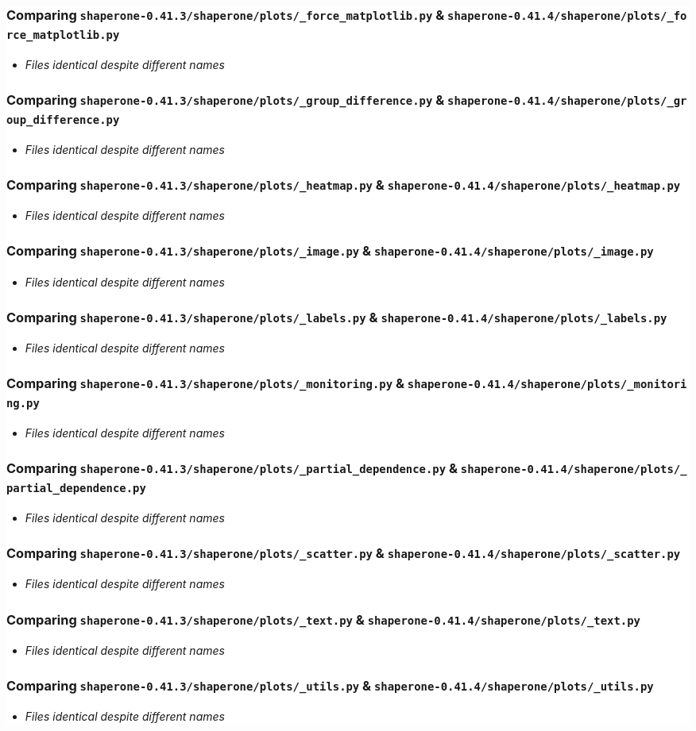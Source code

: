 ### Comparing `shaperone-0.41.3/shaperone/plots/_force_matplotlib.py` & `shaperone-0.41.4/shaperone/plots/_force_matplotlib.py`

 * *Files identical despite different names*

### Comparing `shaperone-0.41.3/shaperone/plots/_group_difference.py` & `shaperone-0.41.4/shaperone/plots/_group_difference.py`

 * *Files identical despite different names*

### Comparing `shaperone-0.41.3/shaperone/plots/_heatmap.py` & `shaperone-0.41.4/shaperone/plots/_heatmap.py`

 * *Files identical despite different names*

### Comparing `shaperone-0.41.3/shaperone/plots/_image.py` & `shaperone-0.41.4/shaperone/plots/_image.py`

 * *Files identical despite different names*

### Comparing `shaperone-0.41.3/shaperone/plots/_labels.py` & `shaperone-0.41.4/shaperone/plots/_labels.py`

 * *Files identical despite different names*

### Comparing `shaperone-0.41.3/shaperone/plots/_monitoring.py` & `shaperone-0.41.4/shaperone/plots/_monitoring.py`

 * *Files identical despite different names*

### Comparing `shaperone-0.41.3/shaperone/plots/_partial_dependence.py` & `shaperone-0.41.4/shaperone/plots/_partial_dependence.py`

 * *Files identical despite different names*

### Comparing `shaperone-0.41.3/shaperone/plots/_scatter.py` & `shaperone-0.41.4/shaperone/plots/_scatter.py`

 * *Files identical despite different names*

### Comparing `shaperone-0.41.3/shaperone/plots/_text.py` & `shaperone-0.41.4/shaperone/plots/_text.py`

 * *Files identical despite different names*

### Comparing `shaperone-0.41.3/shaperone/plots/_utils.py` & `shaperone-0.41.4/shaperone/plots/_utils.py`

 * *Files identical despite different names*

